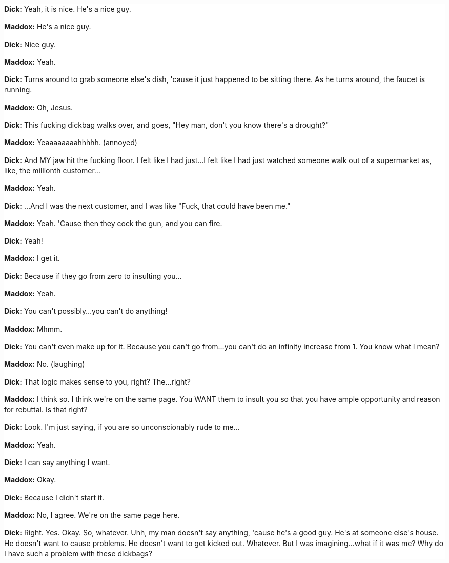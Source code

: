 **Dick:** Yeah, it is nice. He's a nice guy.

**Maddox:** He's a nice guy.

**Dick:** Nice guy.

**Maddox:** Yeah.

**Dick:** Turns around to grab someone else's dish, 'cause it just happened to be sitting there. As he turns around, the faucet is running.

**Maddox:** Oh, Jesus.

**Dick:** This fucking dickbag walks over, and goes, "Hey man, don't you know there's a drought?"

**Maddox:** Yeaaaaaaaahhhhh. (annoyed)

**Dick:** And MY jaw hit the fucking floor. I felt like I had just…I felt like I had just watched someone walk out of a supermarket as, like, the millionth customer…

**Maddox:** Yeah.

**Dick:** …And I was the next customer, and I was like "Fuck, that could have been me."

**Maddox:** Yeah. 'Cause then they cock the gun, and you can fire.

**Dick:** Yeah!

**Maddox:** I get it.

**Dick:** Because if they go from zero to insulting you…

**Maddox:** Yeah.

**Dick:** You can't possibly…you can't do anything!

**Maddox:** Mhmm.

**Dick:** You can't even make up for it. Because you can't go from…you can't do an infinity increase from 1. You know what I mean?

**Maddox:** No. (laughing)

**Dick:** That logic makes sense to you, right? The…right?

**Maddox:** I think so. I think we're on the same page. You WANT them to insult you so that you have ample opportunity and reason for rebuttal. Is that right?

**Dick:** Look. I'm just saying, if you are so unconscionably rude to me…

**Maddox:** Yeah.

**Dick:** I can say anything I want.

**Maddox:** Okay.

**Dick:** Because I didn't start it.

**Maddox:** No, I agree. We're on the same page here.

**Dick:** Right. Yes. Okay. So, whatever. Uhh, my man doesn't say anything, 'cause he's a good guy. He's at someone else's house. He doesn't want to cause problems. He doesn't want to get kicked out. Whatever. But I was imagining…what if it was me? Why do I have such a problem with these dickbags?
